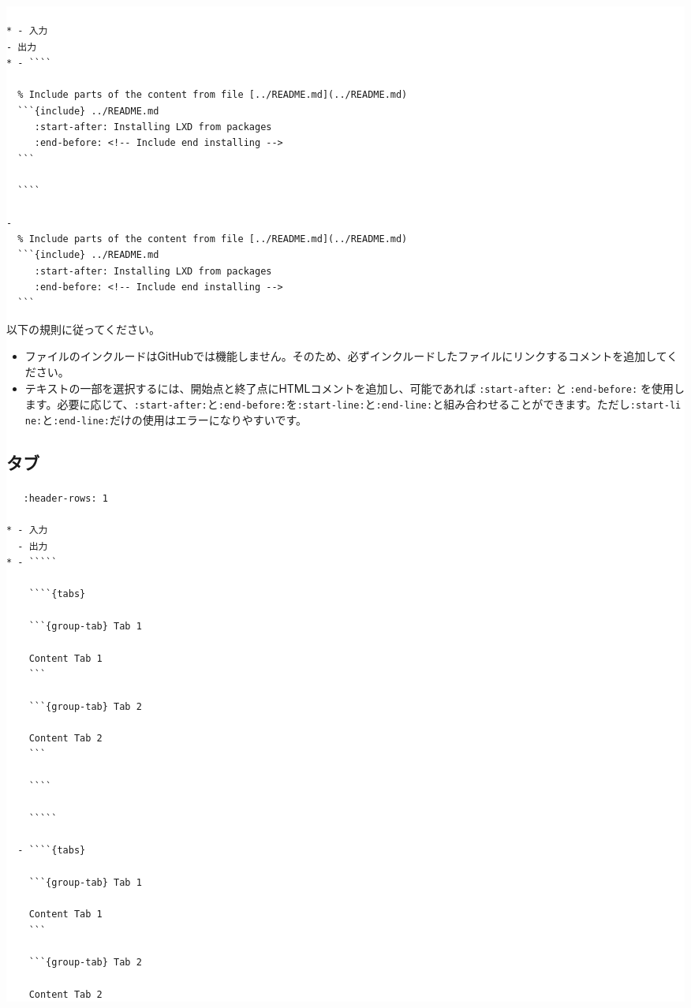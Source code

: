   ````

* - 入力
  - 出力
* - ````

    % Include parts of the content from file [../README.md](../README.md)
    ```{include} ../README.md
       :start-after: Installing LXD from packages
       :end-before: <!-- Include end installing -->
    ```

    ````

  -
    % Include parts of the content from file [../README.md](../README.md)
    ```{include} ../README.md
       :start-after: Installing LXD from packages
       :end-before: <!-- Include end installing -->
    ```

`````

以下の規則に従ってください。

- ファイルのインクルードはGitHubでは機能しません。そのため、必ずインクルードしたファイルにリンクするコメントを追加してください。
- テキストの一部を選択するには、開始点と終了点にHTMLコメントを追加し、可能であれば `:start-after:` と `:end-before:` を使用します。必要に応じて、`:start-after:`と`:end-before:`を`:start-line:`と`:end-line:`と組み合わせることができます。ただし`:start-line:`と`:end-line:`だけの使用はエラーになりやすいです。

## タブ

``````{list-table}
   :header-rows: 1

* - 入力
  - 出力
* - `````

    ````{tabs}

    ```{group-tab} Tab 1

    Content Tab 1
    ```

    ```{group-tab} Tab 2

    Content Tab 2
    ```

    ````

    `````

  - ````{tabs}

    ```{group-tab} Tab 1

    Content Tab 1
    ```

    ```{group-tab} Tab 2

    Content Tab 2
``````